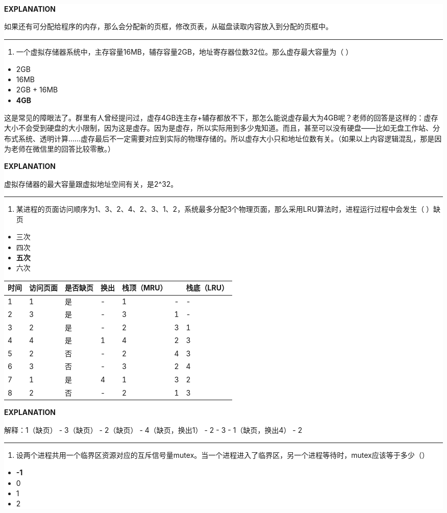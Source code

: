 **EXPLANATION**

如果还有可分配给程序的内存，那么会分配新的页框，修改页表，从磁盘读取内容放入到分配的页框中。

------

1. 一个虚拟存储器系统中，主存容量16MB，辅存容量2GB，地址寄存器位数32位。那么虚存最大容量为（ ）

- 2GB
- 16MB
- 2GB + 16MB
- **4GB**

这是常见的障眼法了。群里有人曾经提问过，虚存4GB连主存+辅存都放不下，那怎么能说虚存最大为4GB呢？老师的回答是这样的：虚存大小不会受到硬盘的大小限制，因为这是虚存。因为是虚存，所以实际用到多少鬼知道。而且，甚至可以没有硬盘——比如无盘工作站、分布式系统、透明计算……虚存最后不一定需要对应到实际的物理存储的。所以虚存大小只和地址位数有关。（如果以上内容逻辑混乱，那是因为老师在微信里的回答比较零散。）

**EXPLANATION**

虚拟存储器的最大容量跟虚拟地址空间有关，是2^32。

------

1. 某进程的页面访问顺序为1、3、2、4、2、3、1、2，系统最多分配3个物理页面，那么采用LRU算法时，进程运行过程中会发生（ ）缺页

- 三次
- 四次
- **五次**
- 六次

| 时间 | 访问页面 | 是否缺页 | 换出 | 栈顶（MRU） |      | 栈底（LRU） |
| ---- | -------- | -------- | ---- | ----------- | ---- | ----------- |
| 1    | 1        | 是       | -    | 1           | -    | -           |
| 2    | 3        | 是       | -    | 3           | 1    | -           |
| 3    | 2        | 是       | -    | 2           | 3    | 1           |
| 4    | 4        | 是       | 1    | 4           | 2    | 3           |
| 5    | 2        | 否       | -    | 2           | 4    | 3           |
| 6    | 3        | 否       | -    | 3           | 2    | 4           |
| 7    | 1        | 是       | 4    | 1           | 3    | 2           |
| 8    | 2        | 否       | -    | 2           | 1    | 3           |

**EXPLANATION**

解释：1（缺页） - 3（缺页） - 2（缺页） - 4（缺页，换出1） - 2 - 3 - 1（缺页，换出4） - 2

------

1. 设两个进程共用一个临界区资源对应的互斥信号量mutex。当一个进程进入了临界区，另一个进程等待时，mutex应该等于多少（）

- **-1**
- 0
- 1
- 2
